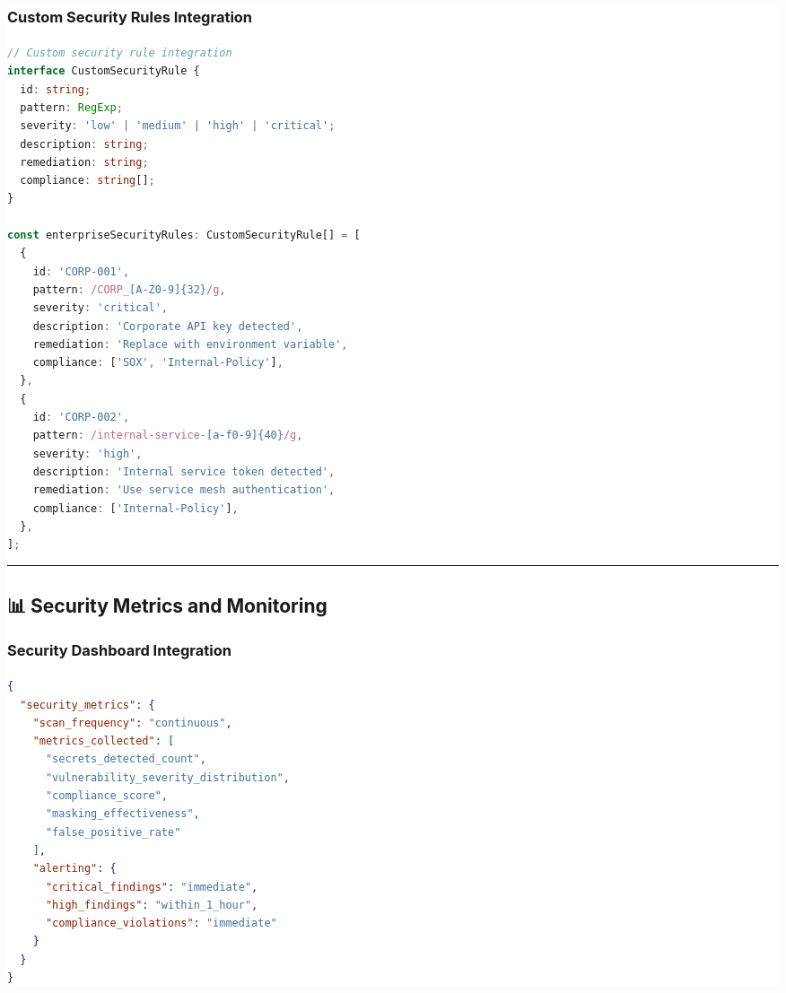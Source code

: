 ### Custom Security Rules Integration

```typescript
// Custom security rule integration
interface CustomSecurityRule {
  id: string;
  pattern: RegExp;
  severity: 'low' | 'medium' | 'high' | 'critical';
  description: string;
  remediation: string;
  compliance: string[];
}

const enterpriseSecurityRules: CustomSecurityRule[] = [
  {
    id: 'CORP-001',
    pattern: /CORP_[A-Z0-9]{32}/g,
    severity: 'critical',
    description: 'Corporate API key detected',
    remediation: 'Replace with environment variable',
    compliance: ['SOX', 'Internal-Policy'],
  },
  {
    id: 'CORP-002',
    pattern: /internal-service-[a-f0-9]{40}/g,
    severity: 'high',
    description: 'Internal service token detected',
    remediation: 'Use service mesh authentication',
    compliance: ['Internal-Policy'],
  },
];
```

---

## 📊 Security Metrics and Monitoring

### Security Dashboard Integration

```json
{
  "security_metrics": {
    "scan_frequency": "continuous",
    "metrics_collected": [
      "secrets_detected_count",
      "vulnerability_severity_distribution",
      "compliance_score",
      "masking_effectiveness",
      "false_positive_rate"
    ],
    "alerting": {
      "critical_findings": "immediate",
      "high_findings": "within_1_hour",
      "compliance_violations": "immediate"
    }
  }
}
```
